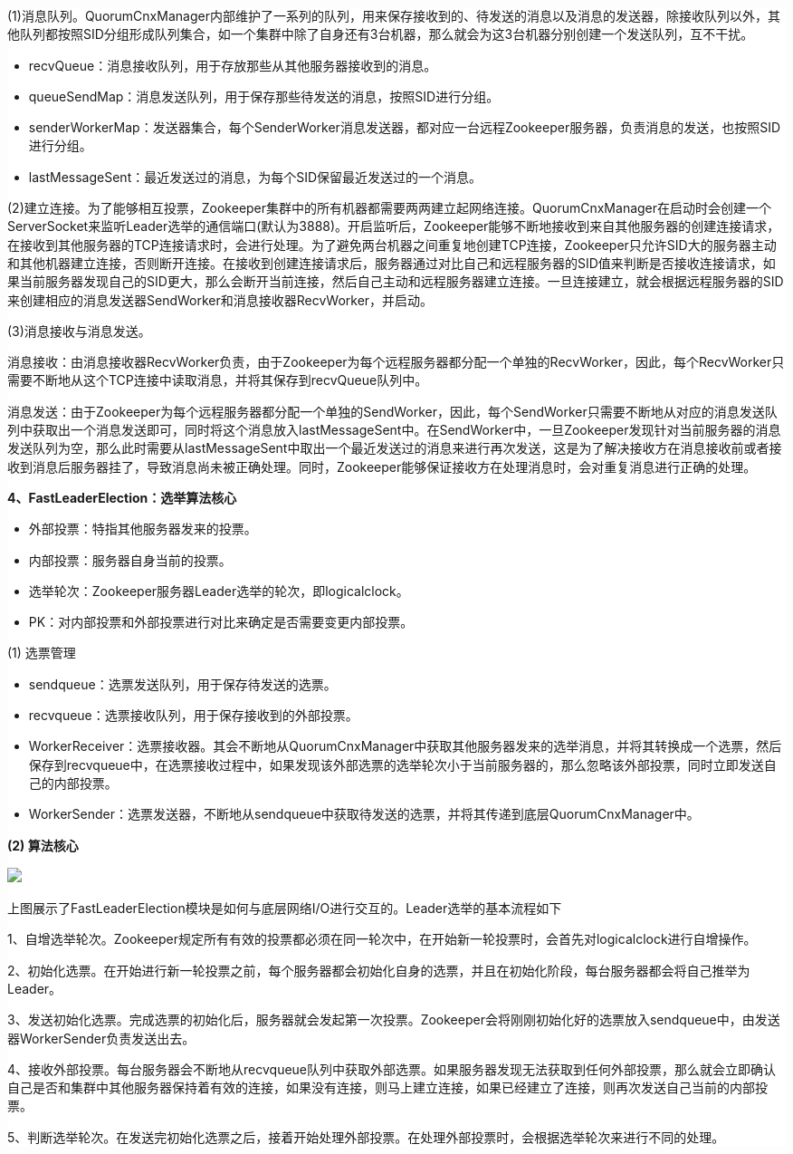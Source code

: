 (1)消息队列。QuorumCnxManager内部维护了一系列的队列，用来保存接收到的、待发送的消息以及消息的发送器，除接收队列以外，其他队列都按照SID分组形成队列集合，如一个集群中除了自身还有3台机器，那么就会为这3台机器分别创建一个发送队列，互不干扰。

- recvQueue：消息接收队列，用于存放那些从其他服务器接收到的消息。

- queueSendMap：消息发送队列，用于保存那些待发送的消息，按照SID进行分组。

- senderWorkerMap：发送器集合，每个SenderWorker消息发送器，都对应一台远程Zookeeper服务器，负责消息的发送，也按照SID进行分组。

- lastMessageSent：最近发送过的消息，为每个SID保留最近发送过的一个消息。

(2)建立连接。为了能够相互投票，Zookeeper集群中的所有机器都需要两两建立起网络连接。QuorumCnxManager在启动时会创建一个ServerSocket来监听Leader选举的通信端口(默认为3888)。开启监听后，Zookeeper能够不断地接收到来自其他服务器的创建连接请求，在接收到其他服务器的TCP连接请求时，会进行处理。为了避免两台机器之间重复地创建TCP连接，Zookeeper只允许SID大的服务器主动和其他机器建立连接，否则断开连接。在接收到创建连接请求后，服务器通过对比自己和远程服务器的SID值来判断是否接收连接请求，如果当前服务器发现自己的SID更大，那么会断开当前连接，然后自己主动和远程服务器建立连接。一旦连接建立，就会根据远程服务器的SID来创建相应的消息发送器SendWorker和消息接收器RecvWorker，并启动。

(3)消息接收与消息发送。

消息接收：由消息接收器RecvWorker负责，由于Zookeeper为每个远程服务器都分配一个单独的RecvWorker，因此，每个RecvWorker只需要不断地从这个TCP连接中读取消息，并将其保存到recvQueue队列中。

消息发送：由于Zookeeper为每个远程服务器都分配一个单独的SendWorker，因此，每个SendWorker只需要不断地从对应的消息发送队列中获取出一个消息发送即可，同时将这个消息放入lastMessageSent中。在SendWorker中，一旦Zookeeper发现针对当前服务器的消息发送队列为空，那么此时需要从lastMessageSent中取出一个最近发送过的消息来进行再次发送，这是为了解决接收方在消息接收前或者接收到消息后服务器挂了，导致消息尚未被正确处理。同时，Zookeeper能够保证接收方在处理消息时，会对重复消息进行正确的处理。

**4、FastLeaderElection：选举算法核心**

- 外部投票：特指其他服务器发来的投票。

- 内部投票：服务器自身当前的投票。

- 选举轮次：Zookeeper服务器Leader选举的轮次，即logicalclock。

- PK：对内部投票和外部投票进行对比来确定是否需要变更内部投票。

(1) 选票管理

- sendqueue：选票发送队列，用于保存待发送的选票。

- recvqueue：选票接收队列，用于保存接收到的外部投票。

- WorkerReceiver：选票接收器。其会不断地从QuorumCnxManager中获取其他服务器发来的选举消息，并将其转换成一个选票，然后保存到recvqueue中，在选票接收过程中，如果发现该外部选票的选举轮次小于当前服务器的，那么忽略该外部投票，同时立即发送自己的内部投票。

- WorkerSender：选票发送器，不断地从sendqueue中获取待发送的选票，并将其传递到底层QuorumCnxManager中。

**(2) 算法核心**

![](https://img-blog.csdnimg.cn/20210127165144678.png)

上图展示了FastLeaderElection模块是如何与底层网络I/O进行交互的。Leader选举的基本流程如下

1、自增选举轮次。Zookeeper规定所有有效的投票都必须在同一轮次中，在开始新一轮投票时，会首先对logicalclock进行自增操作。

2、初始化选票。在开始进行新一轮投票之前，每个服务器都会初始化自身的选票，并且在初始化阶段，每台服务器都会将自己推举为Leader。

3、发送初始化选票。完成选票的初始化后，服务器就会发起第一次投票。Zookeeper会将刚刚初始化好的选票放入sendqueue中，由发送器WorkerSender负责发送出去。

4、接收外部投票。每台服务器会不断地从recvqueue队列中获取外部选票。如果服务器发现无法获取到任何外部投票，那么就会立即确认自己是否和集群中其他服务器保持着有效的连接，如果没有连接，则马上建立连接，如果已经建立了连接，则再次发送自己当前的内部投票。

5、判断选举轮次。在发送完初始化选票之后，接着开始处理外部投票。在处理外部投票时，会根据选举轮次来进行不同的处理。
